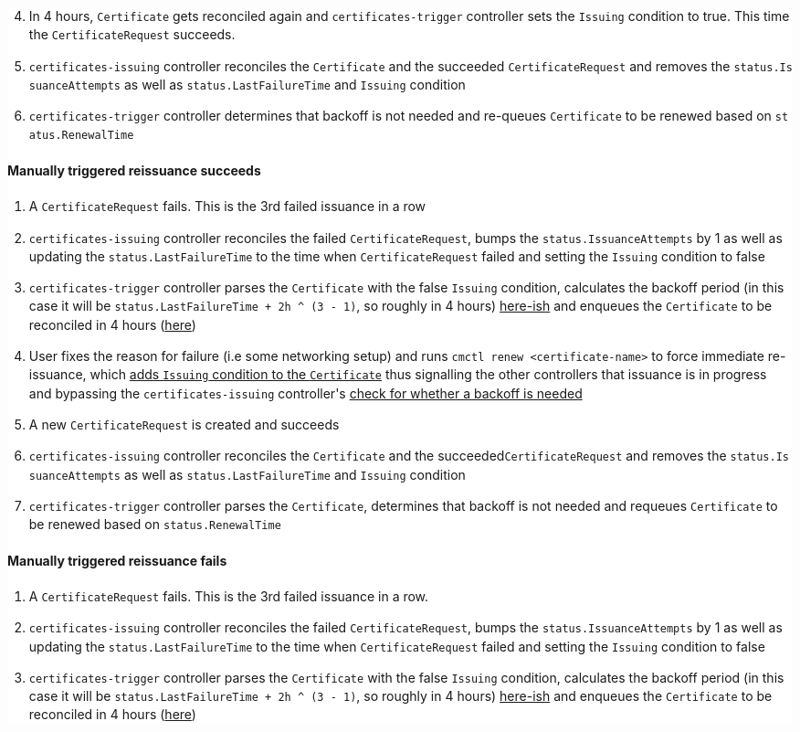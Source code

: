 4. In 4 hours, `Certificate` gets reconciled again and `certificates-trigger` controller sets the `Issuing` condition to true. This time the `CertificateRequest` succeeds.

5. `certificates-issuing` controller reconciles the `Certificate` and the succeeded `CertificateRequest` and removes the `status.IssuanceAttempts` as well as `status.LastFailureTime` and `Issuing` condition

6. `certificates-trigger` controller determines that backoff is not needed and re-queues `Certificate` to be renewed based on `status.RenewalTime`

#### Manually triggered reissuance succeeds

1. A `CertificateRequest` fails. This is the 3rd failed issuance in a row

2. `certificates-issuing` controller reconciles the failed `CertificateRequest`, bumps the `status.IssuanceAttempts` by 1 as well as updating the `status.LastFailureTime` to the time when `CertificateRequest` failed and setting the `Issuing` condition to false

3. `certificates-trigger` controller parses the `Certificate` with the false `Issuing` condition, calculates the backoff period (in this case it will be `status.LastFailureTime + 2h ^ (3 - 1)`, so roughly in 4 hours) [here-ish](https://github.com/jetstack/cert-manager/blob/8dc603e7f5ef64288478b2e7a769a5415ae54ab0/pkg/controller/certificates/trigger/trigger_controller.go#L201) and enqueues the `Certificate` to be reconciled in 4 hours ([here](https://github.com/jetstack/cert-manager/blob/master/pkg/controller/certificates/trigger/trigger_controller.go#L161))

4. User fixes the reason for failure (i.e some networking setup) and runs `cmctl renew <certificate-name>` to force immediate re-issuance, which [adds `Issuing` condition to the `Certificate`](https://github.com/jetstack/cert-manager/blob/ce1424162ea4f363bdb7aa4f201432ec63da1145/cmd/ctl/pkg/renew/renew.go#L203) thus signalling the other controllers that issuance is in progress and bypassing the `certificates-issuing` controller's [check for whether a backoff is needed](https://github.com/jetstack/cert-manager/blob/ce1424162ea4f363bdb7aa4f201432ec63da1145/pkg/controller/certificates/trigger/trigger_controller.go#L158-L163)

5. A new `CertificateRequest` is created and succeeds

6. `certificates-issuing` controller reconciles the `Certificate` and the succeeded`CertificateRequest` and removes the `status.IssuanceAttempts` as well as `status.LastFailureTime` and `Issuing` condition

7. `certificates-trigger` controller parses the `Certificate`, determines that backoff is not needed and requeues `Certificate` to be renewed based on `status.RenewalTime`

#### Manually triggered reissuance fails

1. A `CertificateRequest` fails. This is the 3rd failed issuance in a row.

2. `certificates-issuing` controller reconciles the failed `CertificateRequest`, bumps the `status.IssuanceAttempts` by 1 as well as updating the `status.LastFailureTime` to the time when `CertificateRequest` failed and setting the `Issuing` condition to false

3. `certificates-trigger` controller parses the `Certificate` with the false `Issuing` condition, calculates the backoff period (in this case it will be `status.LastFailureTime + 2h ^ (3 - 1)`, so roughly in 4 hours) [here-ish](https://github.com/jetstack/cert-manager/blob/8dc603e7f5ef64288478b2e7a769a5415ae54ab0/pkg/controller/certificates/trigger/trigger_controller.go#L201) and enqueues the `Certificate` to be reconciled in 4 hours ([here](https://github.com/jetstack/cert-manager/blob/master/pkg/controller/certificates/trigger/trigger_controller.go#L161))
